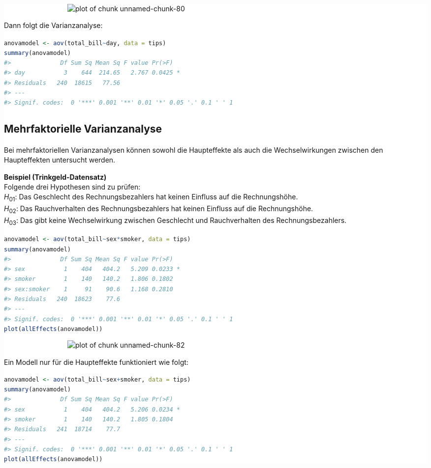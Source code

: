 <img src="https://sebastiansauer.github.io/images/2017-09-12/unnamed-chunk-80-1.png" title="plot of chunk unnamed-chunk-80" alt="plot of chunk unnamed-chunk-80" width="70%" style="display: block; margin: auto;" />

Dann folgt die Varianzanalyse:

```r
anovamodel <- aov(total_bill~day, data = tips)
summary(anovamodel)
#>              Df Sum Sq Mean Sq F value Pr(>F)  
#> day           3    644  214.65   2.767 0.0425 *
#> Residuals   240  18615   77.56                 
#> ---
#> Signif. codes:  0 '***' 0.001 '**' 0.01 '*' 0.05 '.' 0.1 ' ' 1
```


## Mehrfaktorielle Varianzanalyse
Bei mehrfaktoriellen Varianzanalysen können sowohl die Haupteffekte als auch die Wechselwirkungen zwischen den Haupteffekten untersucht werden.  


__Beispiel (Trinkgeld-Datensatz)__  
Folgende drei Hypothesen sind zu prüfen:  
$H_{01}:$ Das Geschlecht des Rechnungsbezahlers hat keinen Einfluss auf die Rechnungshöhe.  
$H_{02}:$ Das Rauchverhalten des Rechnungsbezahlers hat keinen Einfluss auf die Rechnungshöhe.  
$H_{03}:$ Das gibt keine Wechselwirkung zwischen Geschlecht und Rauchverhalten des Rechnungsbezahlers.  


```r
anovamodel <- aov(total_bill~sex*smoker, data = tips)
summary(anovamodel)
#>              Df Sum Sq Mean Sq F value Pr(>F)  
#> sex           1    404   404.2   5.209 0.0233 *
#> smoker        1    140   140.2   1.806 0.1802  
#> sex:smoker    1     91    90.6   1.168 0.2810  
#> Residuals   240  18623    77.6                 
#> ---
#> Signif. codes:  0 '***' 0.001 '**' 0.01 '*' 0.05 '.' 0.1 ' ' 1
plot(allEffects(anovamodel))
```

<img src="https://sebastiansauer.github.io/images/2017-09-12/unnamed-chunk-82-1.png" title="plot of chunk unnamed-chunk-82" alt="plot of chunk unnamed-chunk-82" width="70%" style="display: block; margin: auto;" />

Ein Modell nur für die Haupteffekte funktioniert wie folgt:


```r
anovamodel <- aov(total_bill~sex+smoker, data = tips)
summary(anovamodel)
#>              Df Sum Sq Mean Sq F value Pr(>F)  
#> sex           1    404   404.2   5.206 0.0234 *
#> smoker        1    140   140.2   1.805 0.1804  
#> Residuals   241  18714    77.7                 
#> ---
#> Signif. codes:  0 '***' 0.001 '**' 0.01 '*' 0.05 '.' 0.1 ' ' 1
plot(allEffects(anovamodel))
```
